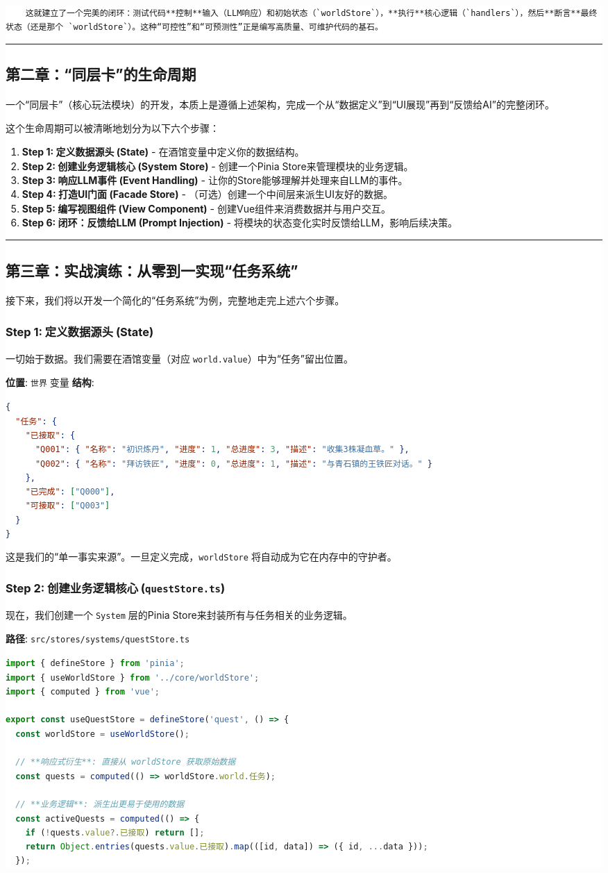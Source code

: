         这就建立了一个完美的闭环：测试代码**控制**输入（LLM响应）和初始状态（`worldStore`），**执行**核心逻辑（`handlers`），然后**断言**最终状态（还是那个 `worldStore`）。这种“可控性”和“可预测性”正是编写高质量、可维护代码的基石。

---

## 第二章：“同层卡”的生命周期

一个“同层卡”（核心玩法模块）的开发，本质上是遵循上述架构，完成一个从“数据定义”到“UI展现”再到“反馈给AI”的完整闭环。

这个生命周期可以被清晰地划分为以下六个步骤：

1. **Step 1: 定义数据源头 (State)** - 在酒馆变量中定义你的数据结构。
2. **Step 2: 创建业务逻辑核心 (System Store)** - 创建一个Pinia Store来管理模块的业务逻辑。
3. **Step 3: 响应LLM事件 (Event Handling)** - 让你的Store能够理解并处理来自LLM的事件。
4. **Step 4: 打造UI门面 (Facade Store)** - （可选）创建一个中间层来派生UI友好的数据。
5. **Step 5: 编写视图组件 (View Component)** - 创建Vue组件来消费数据并与用户交互。
6. **Step 6: 闭环：反馈给LLM (Prompt Injection)** - 将模块的状态变化实时反馈给LLM，影响后续决策。

---

## 第三章：实战演练：从零到一实现“任务系统”

接下来，我们将以开发一个简化的“任务系统”为例，完整地走完上述六个步骤。

### Step 1: 定义数据源头 (State)

一切始于数据。我们需要在酒馆变量（对应 `world.value`）中为“任务”留出位置。

**位置**: `世界` 变量
**结构**:

```json
{
  "任务": {
    "已接取": {
      "Q001": { "名称": "初识炼丹", "进度": 1, "总进度": 3, "描述": "收集3株凝血草。" },
      "Q002": { "名称": "拜访铁匠", "进度": 0, "总进度": 1, "描述": "与青石镇的王铁匠对话。" }
    },
    "已完成": ["Q000"],
    "可接取": ["Q003"]
  }
}
```

这是我们的“单一事实来源”。一旦定义完成，`worldStore` 将自动成为它在内存中的守护者。

### Step 2: 创建业务逻辑核心 (`questStore.ts`)

现在，我们创建一个 `System` 层的Pinia Store来封装所有与任务相关的业务逻辑。

**路径**: `src/stores/systems/questStore.ts`

```typescript
import { defineStore } from 'pinia';
import { useWorldStore } from '../core/worldStore';
import { computed } from 'vue';

export const useQuestStore = defineStore('quest', () => {
  const worldStore = useWorldStore();

  // **响应式衍生**: 直接从 worldStore 获取原始数据
  const quests = computed(() => worldStore.world.任务);

  // **业务逻辑**: 派生出更易于使用的数据
  const activeQuests = computed(() => {
    if (!quests.value?.已接取) return [];
    return Object.entries(quests.value.已接取).map(([id, data]) => ({ id, ...data }));
  });
```